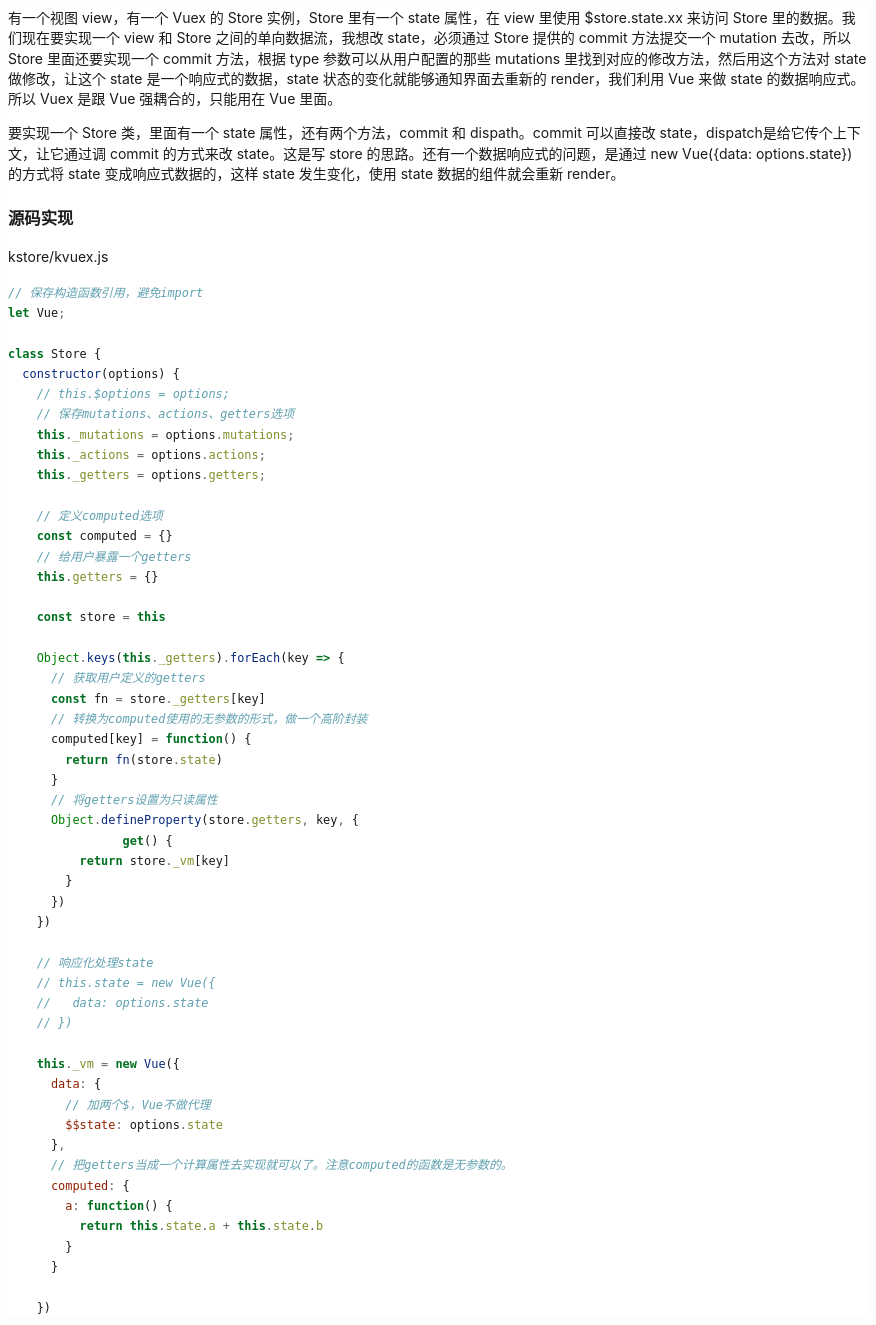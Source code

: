 有一个视图 view，有一个 Vuex 的 Store 实例，Store 里有一个 state 属性，在 view 里使用 $store.state.xx 来访问 Store 里的数据。我们现在要实现一个 view 和 Store 之间的单向数据流，我想改 state，必须通过 Store 提供的 commit 方法提交一个 mutation 去改，所以 Store 里面还要实现一个 commit 方法，根据 type 参数可以从用户配置的那些 mutations 里找到对应的修改方法，然后用这个方法对 state 做修改，让这个 state 是一个响应式的数据，state 状态的变化就能够通知界面去重新的 render，我们利用 Vue 来做 state 的数据响应式。所以 Vuex 是跟 Vue 强耦合的，只能用在 Vue 里面。

要实现一个 Store 类，里面有一个 state 属性，还有两个方法，commit 和 dispath。commit 可以直接改 state，dispatch是给它传个上下文，让它通过调 commit 的方式来改 state。这是写 store 的思路。还有一个数据响应式的问题，是通过 new Vue({data: options.state}) 的方式将 state 变成响应式数据的，这样 state 发生变化，使用 state 数据的组件就会重新 render。

### 源码实现

kstore/kvuex.js

```js
// 保存构造函数引用，避免import
let Vue;

class Store {
  constructor(options) {
    // this.$options = options;
    // 保存mutations、actions、getters选项
    this._mutations = options.mutations;
    this._actions = options.actions;
    this._getters = options.getters;
    
    // 定义computed选项
    const computed = {}
    // 给用户暴露一个getters
    this.getters = {}
    
    const store = this
    
    Object.keys(this._getters).forEach(key => {
      // 获取用户定义的getters
      const fn = store._getters[key]
      // 转换为computed使用的无参数的形式，做一个高阶封装
      computed[key] = function() {
        return fn(store.state)
      }
      // 将getters设置为只读属性
      Object.defineProperty(store.getters, key, {
				get() {
          return store._vm[key]
        }
      })
    })

    // 响应化处理state 
    // this.state = new Vue({
    //   data: options.state
    // })
    
    this._vm = new Vue({
      data: {
        // 加两个$，Vue不做代理
        $$state: options.state
      },
      // 把getters当成一个计算属性去实现就可以了。注意computed的函数是无参数的。
      computed: {
      	a: function() {
          return this.state.a + this.state.b
        }
      }
      
    })
```